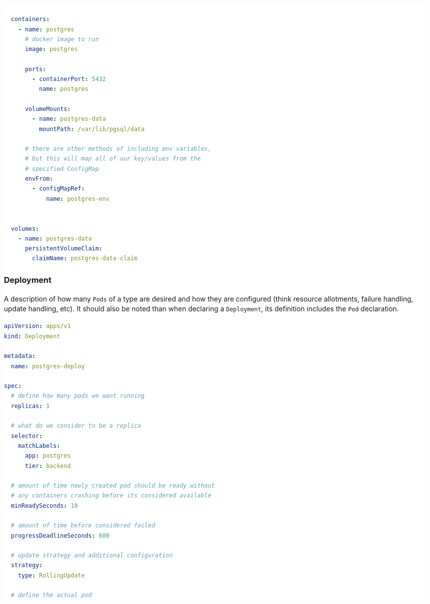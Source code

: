 ```yaml

  containers:
	- name: postgres
	  # docker image to run
	  image: postgres

	  ports:
		- containerPort: 5432
		  name: postgres

	  volumeMounts:
		- name: postgres-data
		  mountPath: /var/lib/pgsql/data

	  # there are other methods of including env variables, 
	  # but this will map all of our key/values from the 
	  # specified ConfigMap
	  envFrom:
		- configMapRef:
			name: postgres-env


  volumes:
	- name: postgres-data
	  persistentVolumeClaim:
		claimName: postgres-data-claim
```

### Deployment
A description of how many `Pods` of a type are desired and how they are
configured (think resource allotments, failure handling, update handling, etc).
It should also be noted than when declaring a `Deployment`, its definition
includes the `Pod` declaration.

```yaml
apiVersion: apps/v1
kind: Deployment

metadata:
  name: postgres-deploy

spec:
  # define how many pods we want running
  replicas: 1

  # what do we consider to be a replica
  selector:
    matchLabels:
      app: postgres
      tier: backend

  # amount of time newly created pod should be ready without
  # any containers crashing before its considered available
  minReadySeconds: 10

  # amount of time before considered failed
  progressDeadlineSeconds: 600

  # update strategy and additional configuration
  strategy: 
	type: RollingUpdate

  # define the actual pod
```
